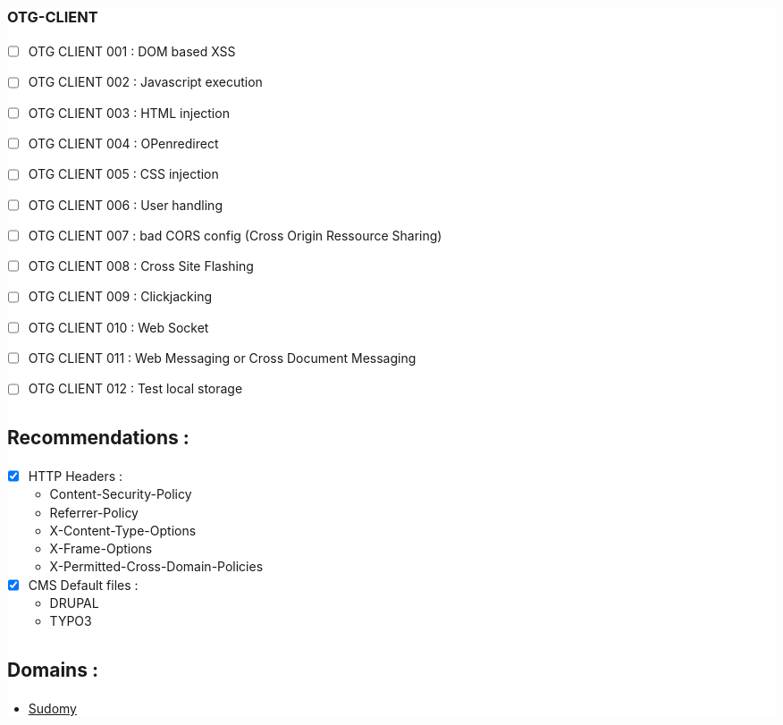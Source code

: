 ### OTG-CLIENT
- [ ] OTG CLIENT 001 : DOM based XSS
- [ ] OTG CLIENT 002 : Javascript execution
- [ ] OTG CLIENT 003 : HTML injection
- [ ] OTG CLIENT 004 : OPenredirect
- [ ] OTG CLIENT 005 : CSS injection
- [ ] OTG CLIENT 006 : User handling
- [ ] OTG CLIENT 007 : bad CORS config (Cross Origin Ressource Sharing)
- [ ] OTG CLIENT 008 : Cross Site Flashing
- [ ] OTG CLIENT 009 : Clickjacking
- [ ] OTG CLIENT 010 : Web Socket
- [ ] OTG CLIENT 011 : Web Messaging or Cross Document Messaging
- [ ] OTG CLIENT 012 : Test local storage 


## Recommendations :

 - [X] HTTP Headers :
 	* Content-Security-Policy
 	* Referrer-Policy
 	* X-Content-Type-Options 
 	* X-Frame-Options
 	* X-Permitted-Cross-Domain-Policies
 - [X] CMS Default files  :
 	* DRUPAL
 	* TYPO3

## Domains :

- [Sudomy](https://github.com/Screetsec/Sudomy)













